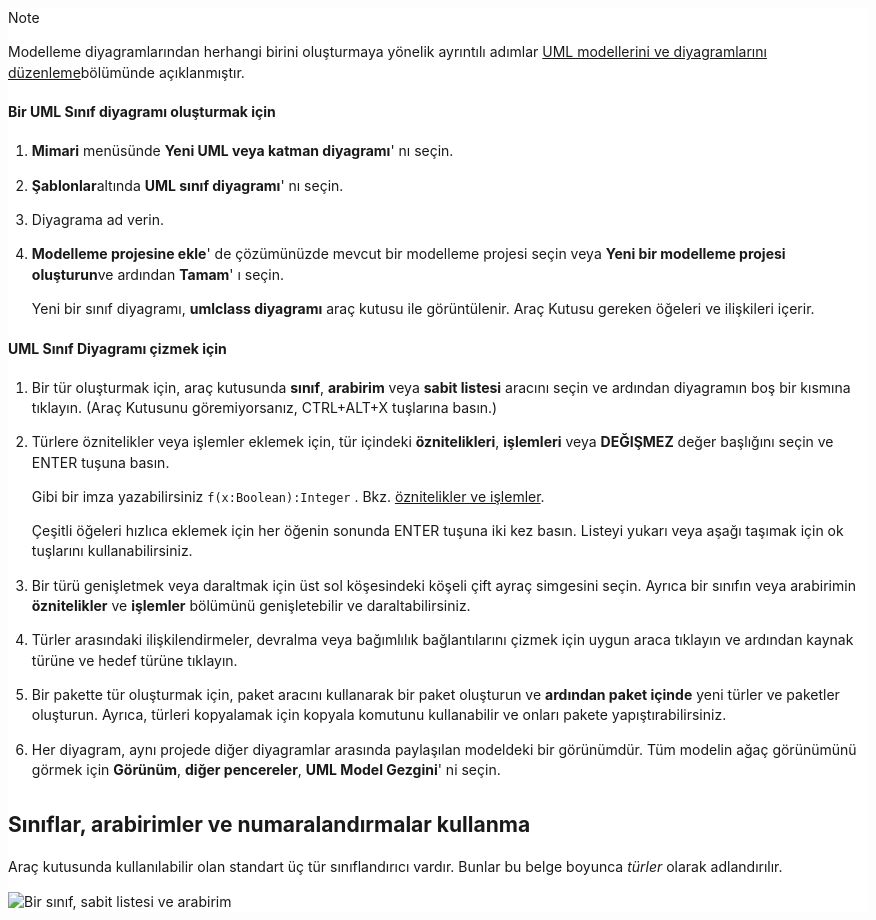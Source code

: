 > [!NOTE]
> Modelleme diyagramlarından herhangi birini oluşturmaya yönelik ayrıntılı adımlar [UML modellerini ve diyagramlarını düzenleme](../modeling/edit-uml-models-and-diagrams.md)bölümünde açıklanmıştır.

#### <a name="to-create-a-uml-class-diagram"></a>Bir UML Sınıf diyagramı oluşturmak için

1. **Mimari** menüsünde **Yeni UML veya katman diyagramı**' nı seçin.

2. **Şablonlar**altında **UML sınıf diyagramı**' nı seçin.

3. Diyagrama ad verin.

4. **Modelleme projesine ekle**' de çözümünüzde mevcut bir modelleme projesi seçin veya **Yeni bir modelleme projesi oluşturun**ve ardından **Tamam**' ı seçin.

     Yeni bir sınıf diyagramı, **umlclass diyagramı** araç kutusu ile görüntülenir. Araç Kutusu gereken öğeleri ve ilişkileri içerir.

#### <a name="to-draw-a-uml-class-diagram"></a>UML Sınıf Diyagramı çizmek için

1. Bir tür oluşturmak için, araç kutusunda **sınıf**, **arabirim** veya **sabit listesi** aracını seçin ve ardından diyagramın boş bir kısmına tıklayın. (Araç Kutusunu göremiyorsanız, CTRL+ALT+X tuşlarına basın.)

2. Türlere öznitelikler veya işlemler eklemek için, tür içindeki **öznitelikleri**, **işlemleri** veya **DEĞIŞMEZ** değer başlığını seçin ve ENTER tuşuna basın.

     Gibi bir imza yazabilirsiniz `f(x:Boolean):Integer` . Bkz. [öznitelikler ve işlemler](#AttributesAndOperations).

     Çeşitli öğeleri hızlıca eklemek için her öğenin sonunda ENTER tuşuna iki kez basın. Listeyi yukarı veya aşağı taşımak için ok tuşlarını kullanabilirsiniz.

3. Bir türü genişletmek veya daraltmak için üst sol köşesindeki köşeli çift ayraç simgesini seçin. Ayrıca bir sınıfın veya arabirimin **öznitelikler** ve **işlemler** bölümünü genişletebilir ve daraltabilirsiniz.

4. Türler arasındaki ilişkilendirmeler, devralma veya bağımlılık bağlantılarını çizmek için uygun araca tıklayın ve ardından kaynak türüne ve hedef türüne tıklayın.

5. Bir pakette tür oluşturmak için, paket aracını kullanarak bir paket oluşturun ve **ardından paket içinde** yeni türler ve paketler oluşturun. Ayrıca, türleri kopyalamak için kopyala komutunu kullanabilir ve onları pakete yapıştırabilirsiniz.

6. Her diyagram, aynı projede diğer diyagramlar arasında paylaşılan modeldeki bir görünümdür. Tüm modelin ağaç görünümünü görmek için **Görünüm**, **diğer pencereler**, **UML Model Gezgini**' ni seçin.

## <a name="using-classes-interfaces-and-enumerations"></a><a name="UsingTypes"></a> Sınıflar, arabirimler ve numaralandırmalar kullanma
 Araç kutusunda kullanılabilir olan standart üç tür sınıflandırıcı vardır. Bunlar bu belge boyunca *türler* olarak adlandırılır.

 ![Bir sınıf, sabit listesi ve arabirim](../modeling/media/uml-classguidetypes.png "UML_ClassGuideTypes")
